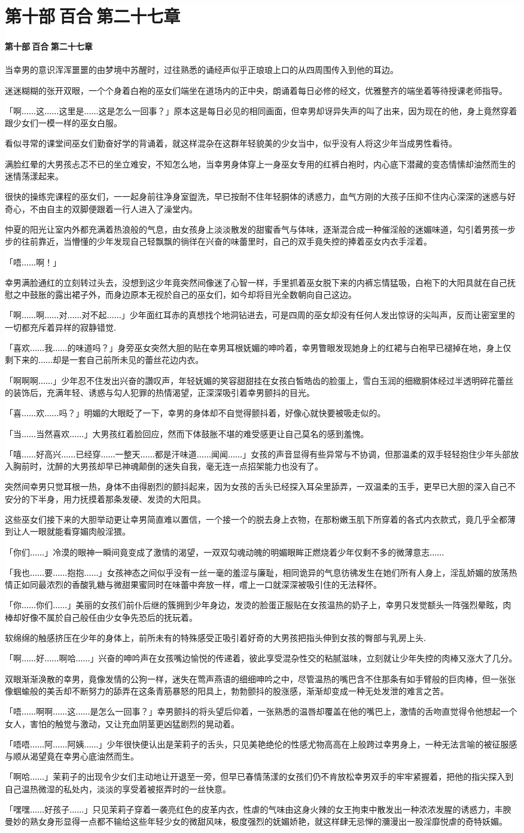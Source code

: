 # 第十部 百合 第二十七章

#### 第十部 百合 第二十七章

当幸男的意识浑浑噩噩的由梦境中苏醒时，过往熟悉的诵经声似乎正琅琅上口的从四周围传入到他的耳边。

迷迷糊糊的张开双眼，一个个身着白袍的巫女们端坐在道场内的正中央，朗诵着每日必修的经文，优雅整齐的端坐着等待授课老师指导。

「啊……这……这里是……这是怎么一回事？」原本这是每日必见的相同画面，但幸男却讶异失声的叫了出来，因为现在的他，身上竟然穿着跟少女们一模一样的巫女白服。

看似寻常的课堂间巫女们勤奋好学的背诵着，就这样混杂在这群年轻貌美的少女当中，似乎没有人将这少年当成男性看待。

满脸红晕的大男孩忐忑不已的坐立难安，不知怎么地，当幸男身体穿上一身巫女专用的红裤白袍时，内心底下潜藏的变态情愫却油然而生的迷情荡漾起来。

很快的操练完课程的巫女们，一一起身前往净身室盥洗，早已按耐不住年轻胴体的诱惑力，血气方刚的大孩子压抑不住内心深深的迷惑与好奇心，不由自主的双脚便跟着一行人进入了澡堂内。

仲夏的阳光让室内外都充满着热浪般的气息，由女孩身上淡淡散发的甜蜜香气与体味，逐渐混合成一种催淫般的迷媚味道，勾引着男孩一步步的往前靠近，当懵懂的少年发现自己轻飘飘的徜徉在兴奋的味蕾里时，自己的双手竟失控的捧着巫女内衣手淫着。

「唔……啊！」

幸男满脸通红的立刻转过头去，没想到这少年竟突然间像迷了心智一样，手里抓着巫女脱下来的内裤忘情猛吸，白袍下的大阳具就在自己抚慰之中鼓胀的露出裙子外，而身边原本无视於自己的巫女们，如今却将目光全数朝向自己这边。

「啊……啊……对……对不起……」少年面红耳赤的真想找个地洞钻进去，可是四周的巫女却没有任何人发出惊讶的尖叫声，反而让密室里的一切都充斥着异样的寂静错觉.

「喜欢……我……的味道吗？」身旁巫女突然大胆的贴在幸男耳根妩媚的呻吟着，幸男瞥眼发现她身上的红裙与白袍早已褪掉在地，身上仅剩下来的……却是一套自己前所未见的蕾丝花边内衣。

「啊啊啊……」少年忍不住发出兴奋的讚叹声，年轻妩媚的笑容甜甜挂在女孩白皙皓齿的脸蛋上，雪白玉润的细緻胴体经过半透明碎花蕾丝的装饰后，充满年轻、诱惑与勾人犯罪的热情渴望，正深深吸引着幸男颤抖的目光。

「喜……欢……吗？」明媚的大眼眨了一下，幸男的身体却不自觉得颤抖着，好像心就快要被吸走似的。

「当……当然喜欢……」大男孩红着脸回应，然而下体鼓胀不堪的难受感更让自己莫名的感到羞愧。

「嘻……好高兴……已经穿……一整天……都是汗味道……闻闻……」女孩的声音显得有些异常与不协调，但那温柔的双手轻轻抱住少年头部放入胸前时，沈醉的大男孩却早已神魂颠倒的迷失自我，毫无连一点招架能力也没有了。

突然间幸男只觉耳根一热，身体不由得剧烈的颤抖起来，因为女孩的舌头已经探入耳朵里舔弄，一双温柔的玉手，更早已大胆的深入自己不安分的下半身，用力抚摸着那条发硬、发烫的大阳具。

这些巫女们接下来的大胆举动更让幸男简直难以置信，一个接一个的脱去身上衣物，在那粉嫩玉肌下所穿着的各式内衣款式，竟几乎全都薄到让人一眼就能看穿媚肉般淫猥。

「你们……」冷漠的眼神一瞬间竟变成了激情的渴望，一双双勾魂动魄的明媚眼眸正燃烧着少年仅剩不多的微薄意志……

「我也……要……抱抱……」女孩神态之间似乎没有一丝一毫的羞涩与廉耻，相同诡异的气息彷彿发生在她们所有人身上，淫乱娇媚的放荡热情正如同最浓烈的香酸乳糖与微甜果蜜同时在味蕾中奔放一样，嚐上一口就深深被吸引住的无法释怀。

「你……你们……」美丽的女孩们前仆后继的簇拥到少年身边，发烫的脸蛋正服贴在女孩温热的奶子上，幸男只发觉额头一阵强烈晕眩，肉棒却好像不属於自己般任由少女争先恐后的抚玩着。

软绵绵的触感挤压在少年的身体上，前所未有的特殊感受正吸引着好奇的大男孩把指头伸到女孩的臀部与乳房上头.

「啊……好……啊哈……」兴奋的呻吟声在女孩嘴边愉悦的传递着，彼此享受混杂性交的粘腻滋味，立刻就让少年失控的肉棒又涨大了几分。

双眼渐渐涣散的幸男，竟像发情的公狗一样，迷失在莺声燕语的细细呻吟之中，尽管温热的嘴巴含不住那条有如手臂般的巨肉棒，但一张张像蝈蝓般的美舌却不断努力的舔弄在这条青筋暴怒的阳具上，勃勃颤抖的股涨感，渐渐却变成一种无处发泄的难言之苦。

「唔……啊啊……这……是怎么一回事？」幸男颤抖的将头望后仰着，一张熟悉的温唇却覆盖在他的嘴巴上，激情的舌吻直觉得令他想起一个女人，害怕的触觉与激动，又让充血阴茎更凶猛剧烈的晃动着。

「唔唔……阿……阿姨……」少年很快便认出是茉莉子的舌头，只见美艳绝伦的性感尤物高高在上般跨过幸男身上，一种无法言喻的被征服感与顺从渴望竟在幸男心底油然而生。

「啊哈……」茉莉子的出现令少女们主动地让开退至一旁，但早已春情荡漾的女孩们仍不肯放松幸男双手的牢牢紧握着，把他的指尖探入到自己温热微湿的私处内，淡淡的享受着被抠弄时的一丝快意。

「嘿嘿……好孩子……」只见茉莉子穿着一袭亮红色的皮革内衣，性虐的气味由这身火辣的女王拘束中散发出一种浓浓发腥的诱惑力，丰腴曼妙的熟女身形显得一点都不输给这些年轻少女的微甜风味，极度强烈的妩媚娇艳，就这样肆无忌惮的瀰漫出一股淫靡悦虐的奇特妖媚。
